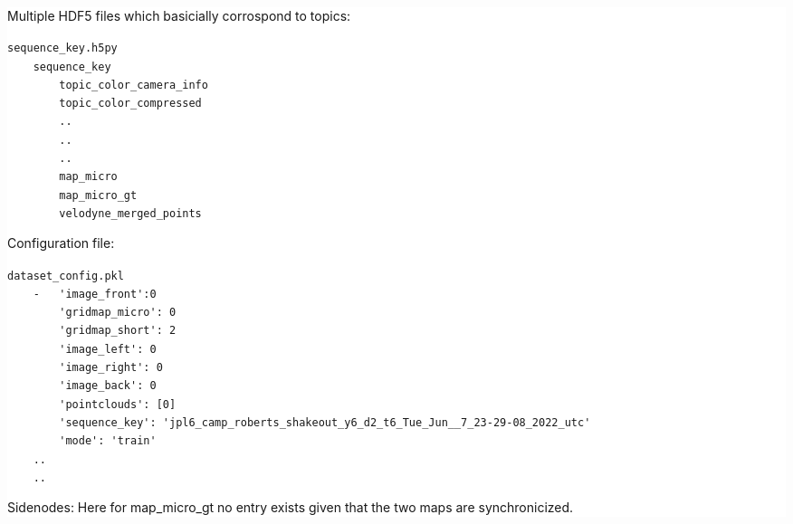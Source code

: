 Multiple HDF5 files which basicially corrospond to topics:
```
sequence_key.h5py
    sequence_key
        topic_color_camera_info
        topic_color_compressed
        ..
        ..
        ..
        map_micro
        map_micro_gt
        velodyne_merged_points
```
Configuration file:
```
dataset_config.pkl
    -   'image_front':0
        'gridmap_micro': 0
        'gridmap_short': 2
        'image_left': 0
        'image_right': 0
        'image_back': 0
        'pointclouds': [0]
        'sequence_key': 'jpl6_camp_roberts_shakeout_y6_d2_t6_Tue_Jun__7_23-29-08_2022_utc'
        'mode': 'train'
    ..
    ..
```
Sidenodes: Here for map_micro_gt no entry exists given that the two maps are synchronicized.
